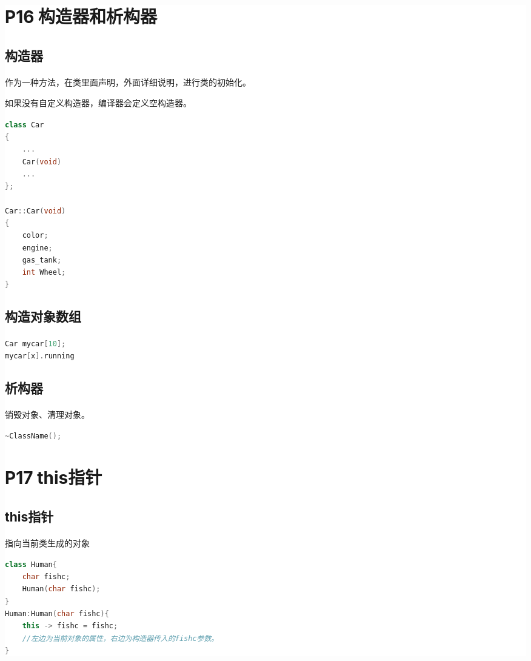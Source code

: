 # P16 构造器和析构器

## 构造器

作为一种方法，在类里面声明，外面详细说明，进行类的初始化。

如果没有自定义构造器，编译器会定义空构造器。

```c++
class Car
{
	...
	Car(void)
	...
};

Car::Car(void)
{
	color;
    engine;
    gas_tank;
    int Wheel;	
}
```

## 构造对象数组

```c++
Car mycar[10];
mycar[x].running
```

## 析构器

销毁对象、清理对象。

```c++
~ClassName();
```

#  P17 this指针

## this指针

指向当前类生成的对象

```c++
class Human{
	char fishc;
	Human(char fishc);
}
Human:Human(char fishc){
	this -> fishc = fishc;
    //左边为当前对象的属性，右边为构造器传入的fishc参数。
}
```
